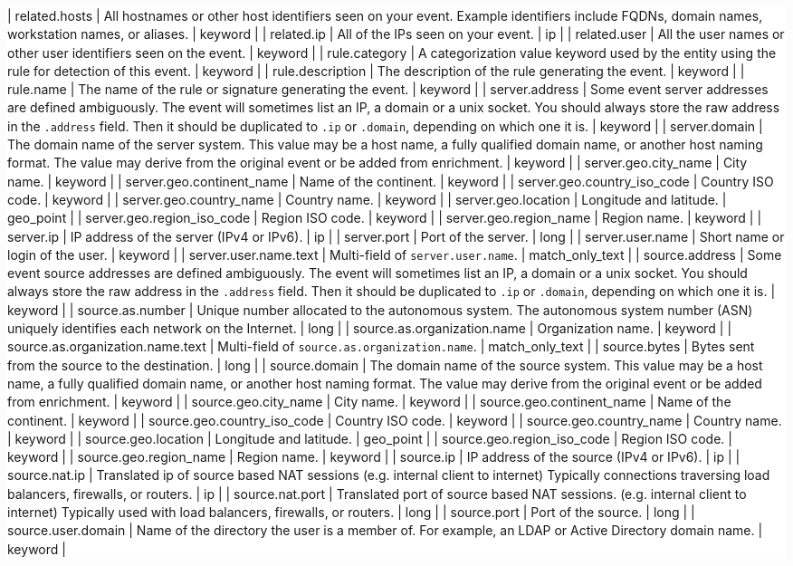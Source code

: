 | related.hosts | All hostnames or other host identifiers seen on your event. Example identifiers include FQDNs, domain names, workstation names, or aliases. | keyword |
| related.ip | All of the IPs seen on your event. | ip |
| related.user | All the user names or other user identifiers seen on the event. | keyword |
| rule.category | A categorization value keyword used by the entity using the rule for detection of this event. | keyword |
| rule.description | The description of the rule generating the event. | keyword |
| rule.name | The name of the rule or signature generating the event. | keyword |
| server.address | Some event server addresses are defined ambiguously. The event will sometimes list an IP, a domain or a unix socket.  You should always store the raw address in the `.address` field. Then it should be duplicated to `.ip` or `.domain`, depending on which one it is. | keyword |
| server.domain | The domain name of the server system. This value may be a host name, a fully qualified domain name, or another host naming format. The value may derive from the original event or be added from enrichment. | keyword |
| server.geo.city_name | City name. | keyword |
| server.geo.continent_name | Name of the continent. | keyword |
| server.geo.country_iso_code | Country ISO code. | keyword |
| server.geo.country_name | Country name. | keyword |
| server.geo.location | Longitude and latitude. | geo_point |
| server.geo.region_iso_code | Region ISO code. | keyword |
| server.geo.region_name | Region name. | keyword |
| server.ip | IP address of the server (IPv4 or IPv6). | ip |
| server.port | Port of the server. | long |
| server.user.name | Short name or login of the user. | keyword |
| server.user.name.text | Multi-field of `server.user.name`. | match_only_text |
| source.address | Some event source addresses are defined ambiguously. The event will sometimes list an IP, a domain or a unix socket.  You should always store the raw address in the `.address` field. Then it should be duplicated to `.ip` or `.domain`, depending on which one it is. | keyword |
| source.as.number | Unique number allocated to the autonomous system. The autonomous system number (ASN) uniquely identifies each network on the Internet. | long |
| source.as.organization.name | Organization name. | keyword |
| source.as.organization.name.text | Multi-field of `source.as.organization.name`. | match_only_text |
| source.bytes | Bytes sent from the source to the destination. | long |
| source.domain | The domain name of the source system. This value may be a host name, a fully qualified domain name, or another host naming format. The value may derive from the original event or be added from enrichment. | keyword |
| source.geo.city_name | City name. | keyword |
| source.geo.continent_name | Name of the continent. | keyword |
| source.geo.country_iso_code | Country ISO code. | keyword |
| source.geo.country_name | Country name. | keyword |
| source.geo.location | Longitude and latitude. | geo_point |
| source.geo.region_iso_code | Region ISO code. | keyword |
| source.geo.region_name | Region name. | keyword |
| source.ip | IP address of the source (IPv4 or IPv6). | ip |
| source.nat.ip | Translated ip of source based NAT sessions (e.g. internal client to internet) Typically connections traversing load balancers, firewalls, or routers. | ip |
| source.nat.port | Translated port of source based NAT sessions. (e.g. internal client to internet) Typically used with load balancers, firewalls, or routers. | long |
| source.port | Port of the source. | long |
| source.user.domain | Name of the directory the user is a member of. For example, an LDAP or Active Directory domain name. | keyword |